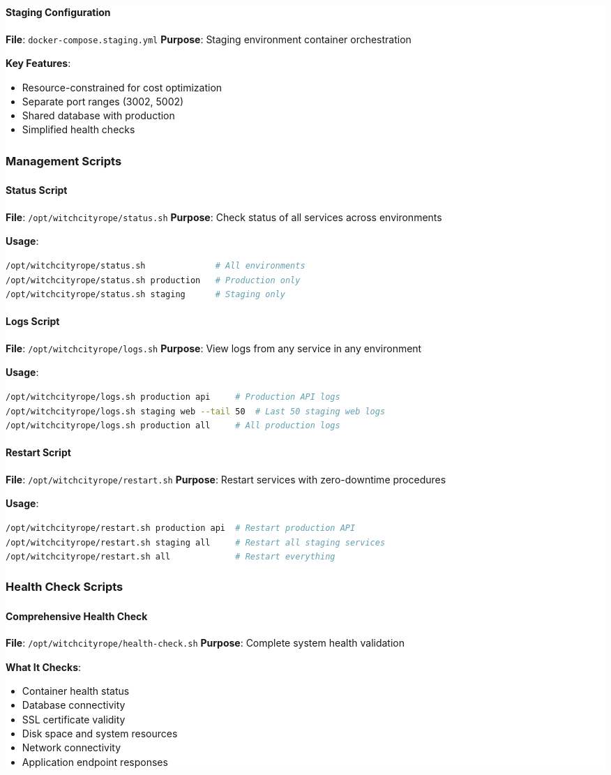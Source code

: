#### Staging Configuration
**File**: `docker-compose.staging.yml`
**Purpose**: Staging environment container orchestration

**Key Features**:
- Resource-constrained for cost optimization
- Separate port ranges (3002, 5002)
- Shared database with production
- Simplified health checks

### Management Scripts

#### Status Script
**File**: `/opt/witchcityrope/status.sh`
**Purpose**: Check status of all services across environments

**Usage**:
```bash
/opt/witchcityrope/status.sh              # All environments
/opt/witchcityrope/status.sh production   # Production only
/opt/witchcityrope/status.sh staging      # Staging only
```

#### Logs Script
**File**: `/opt/witchcityrope/logs.sh`
**Purpose**: View logs from any service in any environment

**Usage**:
```bash
/opt/witchcityrope/logs.sh production api     # Production API logs
/opt/witchcityrope/logs.sh staging web --tail 50  # Last 50 staging web logs
/opt/witchcityrope/logs.sh production all     # All production logs
```

#### Restart Script
**File**: `/opt/witchcityrope/restart.sh`
**Purpose**: Restart services with zero-downtime procedures

**Usage**:
```bash
/opt/witchcityrope/restart.sh production api  # Restart production API
/opt/witchcityrope/restart.sh staging all     # Restart all staging services
/opt/witchcityrope/restart.sh all             # Restart everything
```

### Health Check Scripts

#### Comprehensive Health Check
**File**: `/opt/witchcityrope/health-check.sh`
**Purpose**: Complete system health validation

**What It Checks**:
- Container health status
- Database connectivity
- SSL certificate validity
- Disk space and system resources
- Network connectivity
- Application endpoint responses
